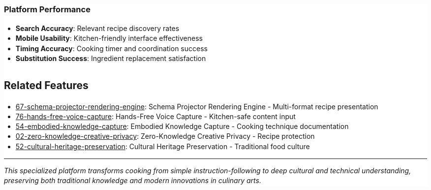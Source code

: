 ### Platform Performance
- **Search Accuracy**: Relevant recipe discovery rates
- **Mobile Usability**: Kitchen-friendly interface effectiveness
- **Timing Accuracy**: Cooking timer and coordination success
- **Substitution Success**: Ingredient replacement satisfaction

## Related Features

- [67-schema-projector-rendering-engine](67-schema-projector-rendering-engine): Schema Projector Rendering Engine - Multi-format recipe presentation
- [76-hands-free-voice-capture](76-hands-free-voice-capture): Hands-Free Voice Capture - Kitchen-safe content input
- [54-embodied-knowledge-capture](54-embodied-knowledge-capture): Embodied Knowledge Capture - Cooking technique documentation
- [02-zero-knowledge-creative-privacy](02-zero-knowledge-creative-privacy): Zero-Knowledge Creative Privacy - Recipe protection
- [52-cultural-heritage-preservation](52-cultural-heritage-preservation): Cultural Heritage Preservation - Traditional food culture

---

*This specialized platform transforms cooking from simple instruction-following to deep cultural and technical understanding, preserving both traditional knowledge and modern innovations in culinary arts.*